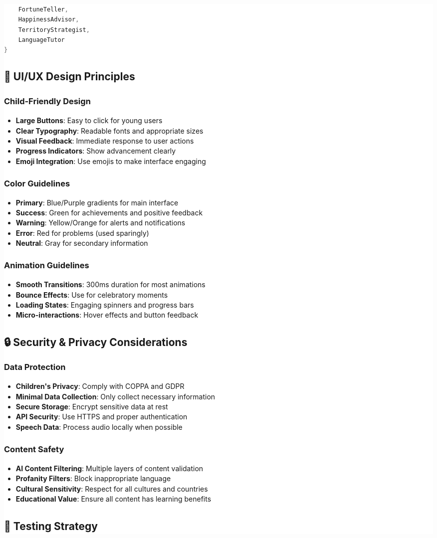 ```csharp
    FortuneTeller,
    HappinessAdvisor,
    TerritoryStrategist,
    LanguageTutor
}
```

## 🎨 UI/UX Design Principles

### Child-Friendly Design

- **Large Buttons**: Easy to click for young users
- **Clear Typography**: Readable fonts and appropriate sizes
- **Visual Feedback**: Immediate response to user actions
- **Progress Indicators**: Show advancement clearly
- **Emoji Integration**: Use emojis to make interface engaging

### Color Guidelines

- **Primary**: Blue/Purple gradients for main interface
- **Success**: Green for achievements and positive feedback
- **Warning**: Yellow/Orange for alerts and notifications
- **Error**: Red for problems (used sparingly)
- **Neutral**: Gray for secondary information

### Animation Guidelines

- **Smooth Transitions**: 300ms duration for most animations
- **Bounce Effects**: Use for celebratory moments
- **Loading States**: Engaging spinners and progress bars
- **Micro-interactions**: Hover effects and button feedback

## 🔒 Security & Privacy Considerations

### Data Protection

- **Children's Privacy**: Comply with COPPA and GDPR
- **Minimal Data Collection**: Only collect necessary information
- **Secure Storage**: Encrypt sensitive data at rest
- **API Security**: Use HTTPS and proper authentication
- **Speech Data**: Process audio locally when possible

### Content Safety

- **AI Content Filtering**: Multiple layers of content validation
- **Profanity Filters**: Block inappropriate language
- **Cultural Sensitivity**: Respect for all cultures and countries
- **Educational Value**: Ensure all content has learning benefits

## 🧪 Testing Strategy
